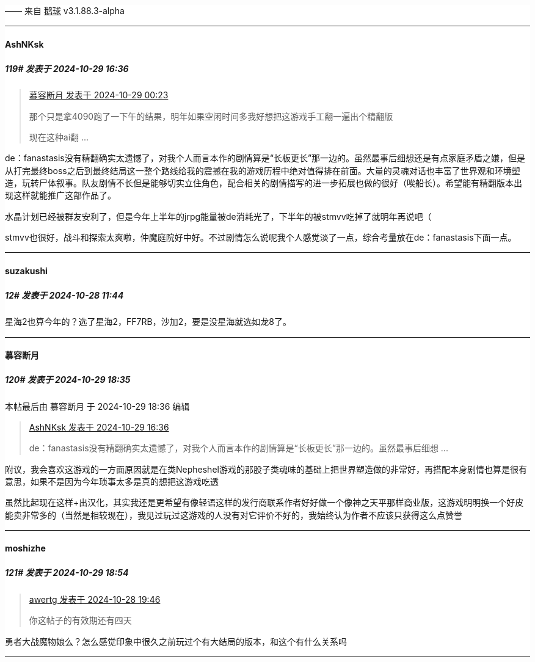 —— 来自 [鹅球](https://www.pgyer.com/xfPejhuq) v3.1.88.3-alpha

*****

####  AshNKsk  
##### 119#       发表于 2024-10-29 16:36

<blockquote><a href="httphttps://stage1st.com/2b/forum.php?mod=redirect&amp;goto=findpost&amp;pid=66564410&amp;ptid=2204769" target="_blank">慕容断月 发表于 2024-10-29 00:23</a>

那个只是拿4090跑了一下午的结果，明年如果空闲时间多我好想把这游戏手工翻一遍出个精翻版

现在这种ai翻 ...</blockquote>
de：fanastasis没有精翻确实太遗憾了，对我个人而言本作的剧情算是“长板更长”那一边的。虽然最事后细想还是有点家庭矛盾之嫌，但是从打完最终boss之后到最终结局这一整个路线给我的震撼在我的游戏历程中绝对值得排在前面。大量的灵魂对话也丰富了世界观和环境塑造，玩转尸体叙事。队友剧情不长但是能够切实立住角色，配合相关的剧情描写的进一步拓展也做的很好（唉船长）。希望能有精翻版本出现这样就能推广这部作品了。

水晶计划已经被群友安利了，但是今年上半年的jrpg能量被de消耗光了，下半年的被stmvv吃掉了就明年再说吧（

stmvv也很好，战斗和探索太爽啦，仲魔庭院好中好。不过剧情怎么说呢我个人感觉淡了一点，综合考量放在de：fanastasis下面一点。

*****

####  suzakushi  
##### 12#       发表于 2024-10-28 11:44

星海2也算今年的？选了星海2，FF7RB，沙加2，要是没星海就选如龙8了。

*****

####  慕容断月  
##### 120#       发表于 2024-10-29 18:35

 本帖最后由 慕容断月 于 2024-10-29 18:36 编辑 
<blockquote><a href="httphttps://stage1st.com/2b/forum.php?mod=redirect&amp;goto=findpost&amp;pid=66569279&amp;ptid=2204769" target="_blank">AshNKsk 发表于 2024-10-29 16:36</a>

de：fanastasis没有精翻确实太遗憾了，对我个人而言本作的剧情算是“长板更长”那一边的。虽然最事后细想 ...</blockquote>
附议，我会喜欢这游戏的一方面原因就是在类Nepheshel游戏的那股子类魂味的基础上把世界塑造做的非常好，再搭配本身剧情也算是很有意思，如果不是因为今年琐事太多是真的想把这游戏吃透

虽然比起现在这样+出汉化，其实我还是更希望有像轻语这样的发行商联系作者好好做一个像神之天平那样商业版，这游戏明明换一个好皮能卖非常多的（当然是相较现在），我见过玩过这游戏的人没有对它评价不好的，我始终认为作者不应该只获得这么点赞誉


*****

####  moshizhe  
##### 121#       发表于 2024-10-29 18:54

<blockquote><a href="httphttps://stage1st.com/2b/forum.php?mod=redirect&amp;goto=findpost&amp;pid=66562732&amp;ptid=2204769" target="_blank">awertg 发表于 2024-10-28 19:46</a>

你这帖子的有效期还有四天</blockquote>
勇者大战魔物娘么？怎么感觉印象中很久之前玩过个有大结局的版本，和这个有什么关系吗

*****
